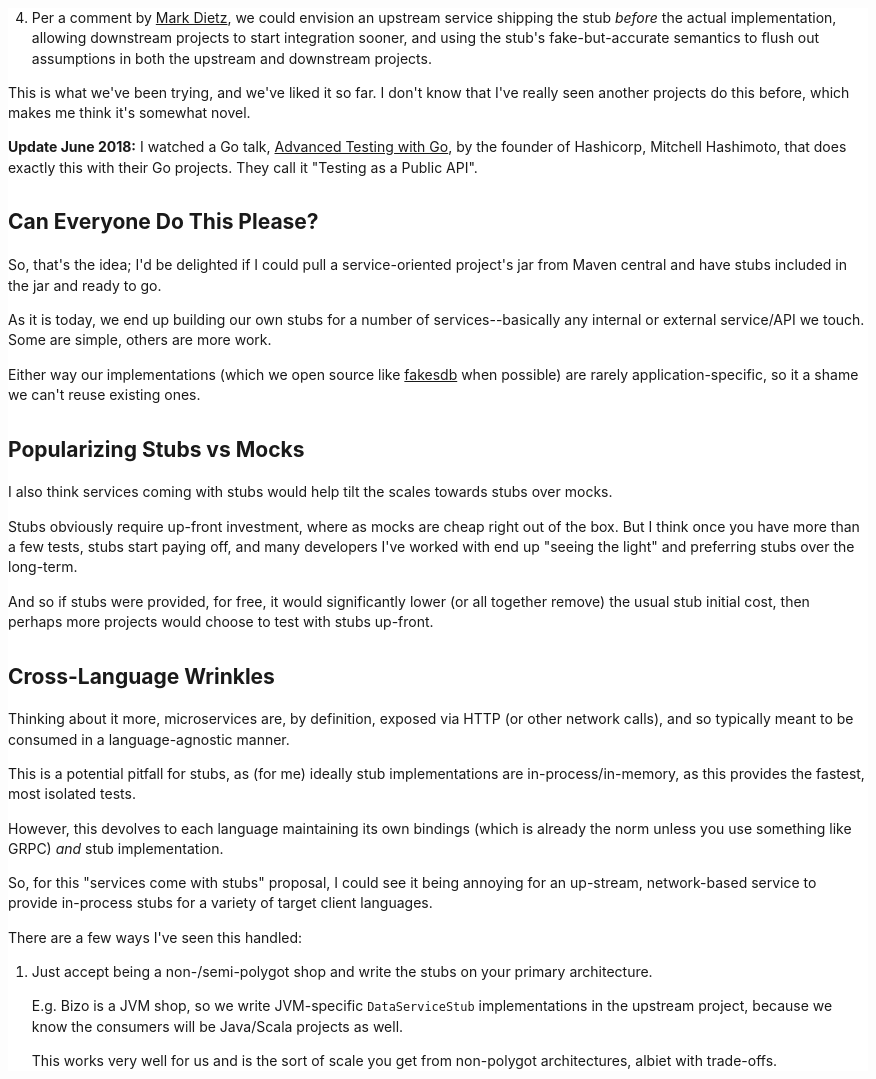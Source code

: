 4. Per a comment by [Mark Dietz](http://markdietz.wordpress.com/), we could envision an upstream service shipping the stub *before* the actual implementation, allowing downstream projects to start integration sooner, and using the stub's fake-but-accurate semantics to flush out assumptions in both the upstream and downstream projects.

This is what we've been trying, and we've liked it so far. I don't know that I've really seen another projects do this before, which makes me think it's somewhat novel.

**Update June 2018:** I watched a Go talk, [Advanced Testing with Go](https://youtu.be/8hQG7QlcLBk?t=39m33s), by the founder of Hashicorp, Mitchell Hashimoto, that does exactly this with their Go projects. They call it "Testing as a Public API".

Can Everyone Do This Please?
----------------------------

So, that's the idea; I'd be delighted if I could pull a service-oriented project's jar from Maven central and have stubs included in the jar and ready to go.

As it is today, we end up building our own stubs for a number of services--basically any internal or external service/API we touch. Some are simple, others are more work.

Either way our implementations (which we open source like [fakesdb](https://github.com/stephenh/fakesdb) when possible) are rarely application-specific, so it a shame we can't reuse existing ones.

Popularizing Stubs vs Mocks
---------------------------

I also think services coming with stubs would help tilt the scales towards stubs over mocks.

Stubs obviously require up-front investment, where as mocks are cheap right out of the box. But I think once you have more than a few tests, stubs start paying off, and many developers I've worked with end up "seeing the light" and preferring stubs over the long-term.

And so if stubs were provided, for free, it would significantly lower (or all together remove) the usual stub initial cost, then perhaps more projects would choose to test with stubs up-front.

Cross-Language Wrinkles
-----------------------

Thinking about it more, microservices are, by definition, exposed via HTTP (or other network calls), and so typically meant to be consumed in a language-agnostic manner.

This is a potential pitfall for stubs, as (for me) ideally stub implementations are in-process/in-memory, as this provides the fastest, most isolated tests.

However, this devolves to each language maintaining its own bindings (which is already the norm unless you use something like GRPC) *and* stub implementation.

So, for this "services come with stubs" proposal, I could see it being annoying for an up-stream, network-based service to provide in-process stubs for a variety of target client languages.

There are a few ways I've seen this handled:

1. Just accept being a non-/semi-polygot shop and write the stubs on your primary architecture.

   E.g. Bizo is a JVM shop, so we write JVM-specific `DataServiceStub` implementations in the upstream project, because we know the consumers will be Java/Scala projects as well.

   This works very well for us and is the sort of scale you get from non-polygot architectures, albiet with trade-offs.
